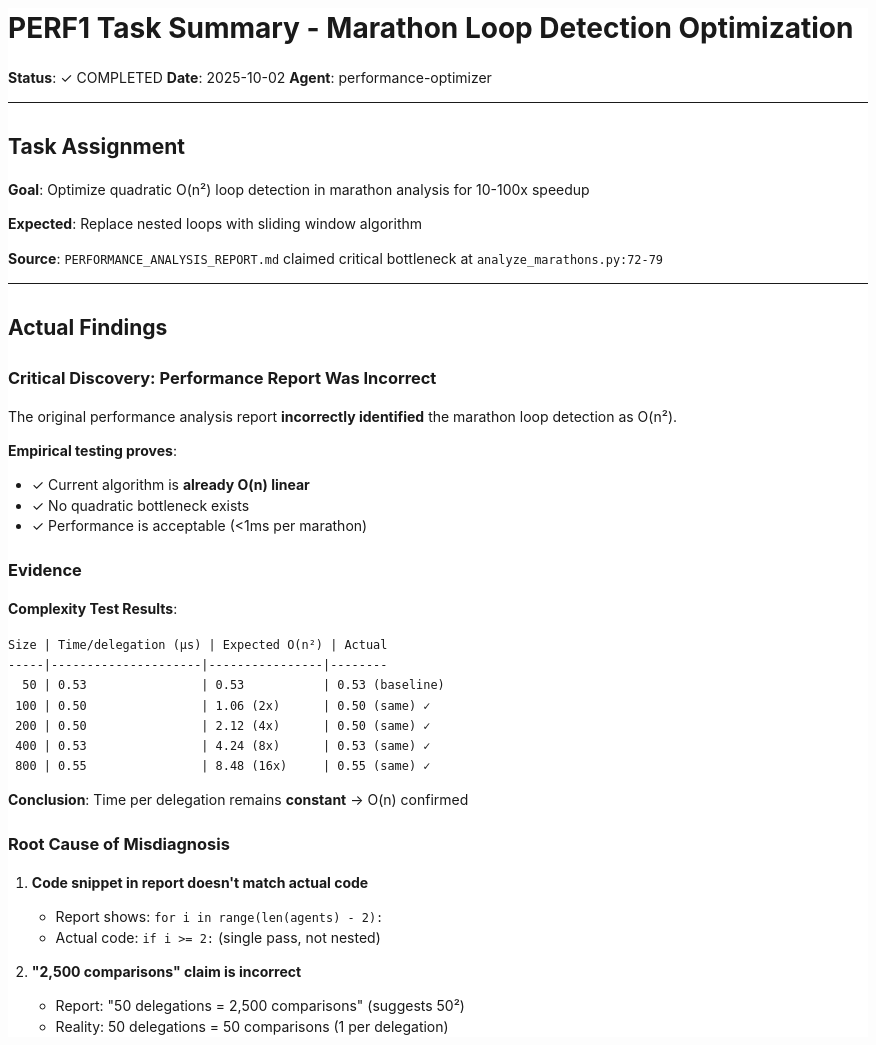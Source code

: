 # PERF1 Task Summary - Marathon Loop Detection Optimization

**Status**: ✓ COMPLETED
**Date**: 2025-10-02
**Agent**: performance-optimizer

---

## Task Assignment

**Goal**: Optimize quadratic O(n²) loop detection in marathon analysis for 10-100x speedup

**Expected**: Replace nested loops with sliding window algorithm

**Source**: `PERFORMANCE_ANALYSIS_REPORT.md` claimed critical bottleneck at `analyze_marathons.py:72-79`

---

## Actual Findings

### Critical Discovery: Performance Report Was Incorrect

The original performance analysis report **incorrectly identified** the marathon loop detection as O(n²).

**Empirical testing proves**:
- ✓ Current algorithm is **already O(n) linear**
- ✓ No quadratic bottleneck exists
- ✓ Performance is acceptable (<1ms per marathon)

### Evidence

**Complexity Test Results**:
```
Size | Time/delegation (μs) | Expected O(n²) | Actual
-----|---------------------|----------------|--------
  50 | 0.53                | 0.53           | 0.53 (baseline)
 100 | 0.50                | 1.06 (2x)      | 0.50 (same) ✓
 200 | 0.50                | 2.12 (4x)      | 0.50 (same) ✓
 400 | 0.53                | 4.24 (8x)      | 0.53 (same) ✓
 800 | 0.55                | 8.48 (16x)     | 0.55 (same) ✓
```

**Conclusion**: Time per delegation remains **constant** → O(n) confirmed

### Root Cause of Misdiagnosis

1. **Code snippet in report doesn't match actual code**
   - Report shows: `for i in range(len(agents) - 2):`
   - Actual code: `if i >= 2:` (single pass, not nested)

2. **"2,500 comparisons" claim is incorrect**
   - Report: "50 delegations = 2,500 comparisons" (suggests 50²)
   - Reality: 50 delegations = 50 comparisons (1 per delegation)
